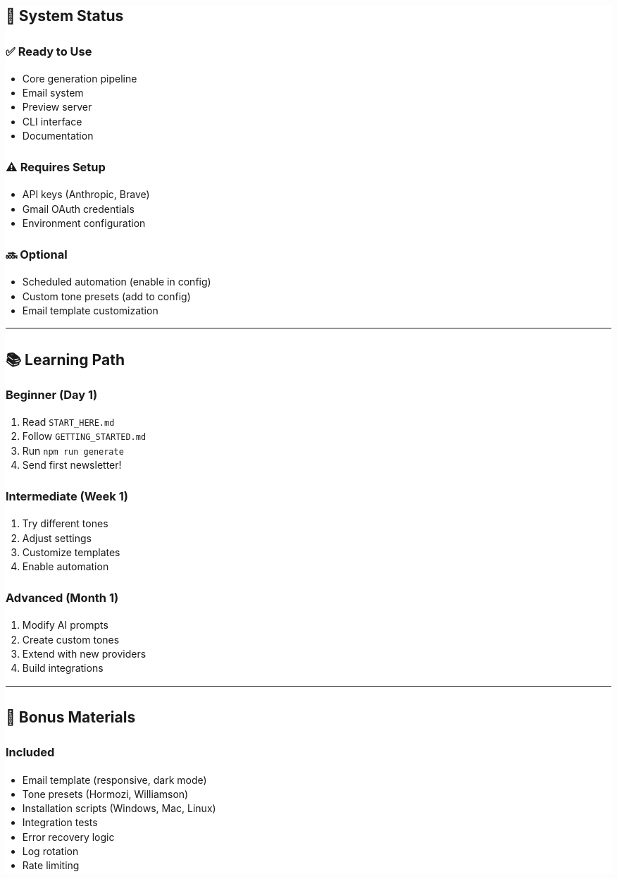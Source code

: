 ## 🚦 System Status

### ✅ Ready to Use
- Core generation pipeline
- Email system
- Preview server
- CLI interface
- Documentation

### ⚠️ Requires Setup
- API keys (Anthropic, Brave)
- Gmail OAuth credentials
- Environment configuration

### 🔜 Optional
- Scheduled automation (enable in config)
- Custom tone presets (add to config)
- Email template customization

---

## 📚 Learning Path

### Beginner (Day 1)
1. Read `START_HERE.md`
2. Follow `GETTING_STARTED.md`
3. Run `npm run generate`
4. Send first newsletter!

### Intermediate (Week 1)
1. Try different tones
2. Adjust settings
3. Customize templates
4. Enable automation

### Advanced (Month 1)
1. Modify AI prompts
2. Create custom tones
3. Extend with new providers
4. Build integrations

---

## 🎁 Bonus Materials

### Included
- Email template (responsive, dark mode)
- Tone presets (Hormozi, Williamson)
- Installation scripts (Windows, Mac, Linux)
- Integration tests
- Error recovery logic
- Log rotation
- Rate limiting
